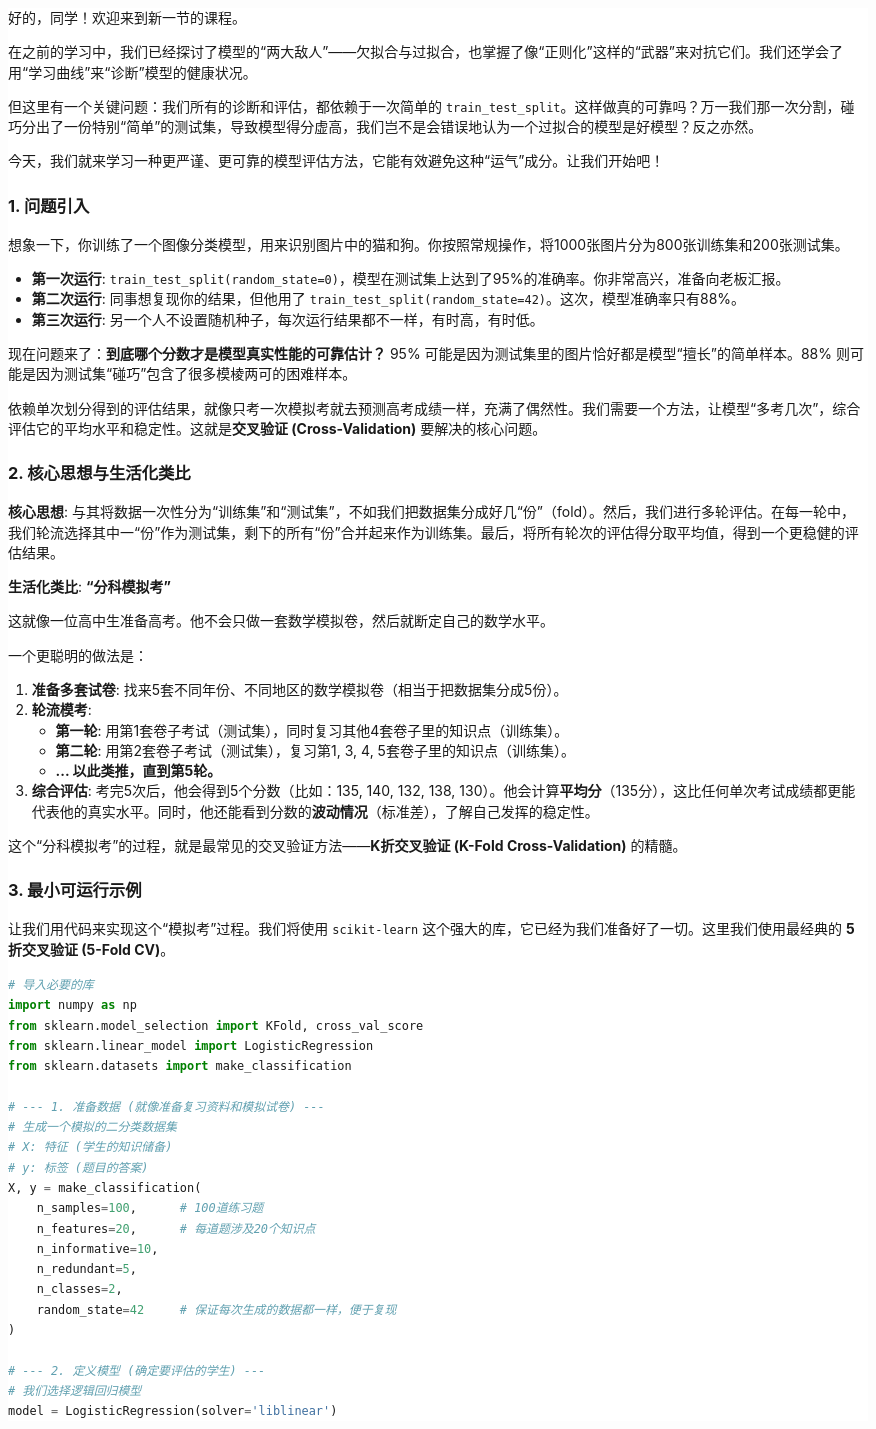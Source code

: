 好的，同学！欢迎来到新一节的课程。

在之前的学习中，我们已经探讨了模型的“两大敌人”——欠拟合与过拟合，也掌握了像“正则化”这样的“武器”来对抗它们。我们还学会了用“学习曲线”来“诊断”模型的健康状况。

但这里有一个关键问题：我们所有的诊断和评估，都依赖于一次简单的 `train_test_split`。这样做真的可靠吗？万一我们那一次分割，碰巧分出了一份特别“简单”的测试集，导致模型得分虚高，我们岂不是会错误地认为一个过拟合的模型是好模型？反之亦然。

今天，我们就来学习一种更严谨、更可靠的模型评估方法，它能有效避免这种“运气”成分。让我们开始吧！

### 1. 问题引入

想象一下，你训练了一个图像分类模型，用来识别图片中的猫和狗。你按照常规操作，将1000张图片分为800张训练集和200张测试集。

-   **第一次运行**: `train_test_split(random_state=0)`，模型在测试集上达到了95%的准确率。你非常高兴，准备向老板汇报。
-   **第二次运行**: 同事想复现你的结果，但他用了 `train_test_split(random_state=42)`。这次，模型准确率只有88%。
-   **第三次运行**: 另一个人不设置随机种子，每次运行结果都不一样，有时高，有时低。

现在问题来了：**到底哪个分数才是模型真实性能的可靠估计？** 95% 可能是因为测试集里的图片恰好都是模型“擅长”的简单样本。88% 则可能是因为测试集“碰巧”包含了很多模棱两可的困难样本。

依赖单次划分得到的评估结果，就像只考一次模拟考就去预测高考成绩一样，充满了偶然性。我们需要一个方法，让模型“多考几次”，综合评估它的平均水平和稳定性。这就是**交叉验证 (Cross-Validation)** 要解决的核心问题。

### 2. 核心思想与生活化类比

**核心思想**: 与其将数据一次性分为“训练集”和“测试集”，不如我们把数据集分成好几“份”（fold）。然后，我们进行多轮评估。在每一轮中，我们轮流选择其中一“份”作为测试集，剩下的所有“份”合并起来作为训练集。最后，将所有轮次的评估得分取平均值，得到一个更稳健的评估结果。

**生活化类比**: **“分科模拟考”**

这就像一位高中生准备高考。他不会只做一套数学模拟卷，然后就断定自己的数学水平。

一个更聪明的做法是：
1.  **准备多套试卷**: 找来5套不同年份、不同地区的数学模拟卷（相当于把数据集分成5份）。
2.  **轮流模考**: 
    *   **第一轮**: 用第1套卷子考试（测试集），同时复习其他4套卷子里的知识点（训练集）。
    *   **第二轮**: 用第2套卷子考试（测试集），复习第1, 3, 4, 5套卷子里的知识点（训练集）。
    *   **... 以此类推，直到第5轮。**
3.  **综合评估**: 考完5次后，他会得到5个分数（比如：135, 140, 132, 138, 130）。他会计算**平均分**（135分），这比任何单次考试成绩都更能代表他的真实水平。同时，他还能看到分数的**波动情况**（标准差），了解自己发挥的稳定性。

这个“分科模拟考”的过程，就是最常见的交叉验证方法——**K折交叉验证 (K-Fold Cross-Validation)** 的精髓。

### 3. 最小可运行示例

让我们用代码来实现这个“模拟考”过程。我们将使用 `scikit-learn` 这个强大的库，它已经为我们准备好了一切。这里我们使用最经典的 **5折交叉验证 (5-Fold CV)**。

```python
# 导入必要的库
import numpy as np
from sklearn.model_selection import KFold, cross_val_score
from sklearn.linear_model import LogisticRegression
from sklearn.datasets import make_classification

# --- 1. 准备数据 (就像准备复习资料和模拟试卷) ---
# 生成一个模拟的二分类数据集
# X: 特征 (学生的知识储备)
# y: 标签 (题目的答案)
X, y = make_classification(
    n_samples=100,      # 100道练习题
    n_features=20,      # 每道题涉及20个知识点
    n_informative=10,
    n_redundant=5,
    n_classes=2,
    random_state=42     # 保证每次生成的数据都一样，便于复现
)

# --- 2. 定义模型 (确定要评估的学生) ---
# 我们选择逻辑回归模型
model = LogisticRegression(solver='liblinear')
```